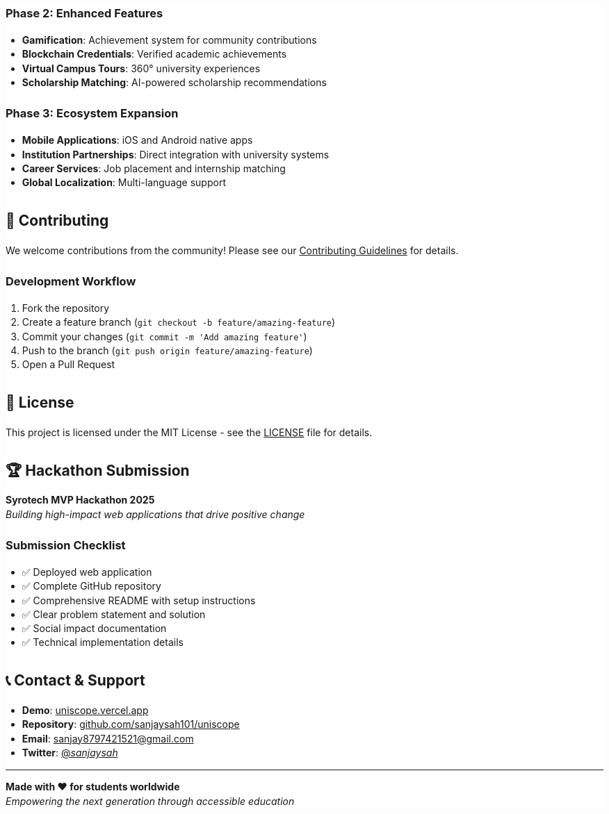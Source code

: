 ### **Phase 2: Enhanced Features**

- **Gamification**: Achievement system for community contributions
- **Blockchain Credentials**: Verified academic achievements
- **Virtual Campus Tours**: 360° university experiences
- **Scholarship Matching**: AI-powered scholarship recommendations

### **Phase 3: Ecosystem Expansion**

- **Mobile Applications**: iOS and Android native apps
- **Institution Partnerships**: Direct integration with university systems
- **Career Services**: Job placement and internship matching
- **Global Localization**: Multi-language support

## 🤝 **Contributing**

We welcome contributions from the community! Please see our [Contributing Guidelines](CONTRIBUTING.md) for details.

### **Development Workflow**

1. Fork the repository
2. Create a feature branch (`git checkout -b feature/amazing-feature`)
3. Commit your changes (`git commit -m 'Add amazing feature'`)
4. Push to the branch (`git push origin feature/amazing-feature`)
5. Open a Pull Request

## 📄 **License**

This project is licensed under the MIT License - see the [LICENSE](LICENSE) file for details.

## 🏆 **Hackathon Submission**

**Syrotech MVP Hackathon 2025**  
*Building high-impact web applications that drive positive change*

### **Submission Checklist**

- ✅ Deployed web application
- ✅ Complete GitHub repository
- ✅ Comprehensive README with setup instructions
- ✅ Clear problem statement and solution
- ✅ Social impact documentation
- ✅ Technical implementation details

## 📞 **Contact & Support**

- **Demo**: [uniscope.vercel.app](https://uniscope-five.vercel.app/)
- **Repository**: [github.com/sanjaysah101/uniscope](https://github.com/sanjaysah101/uniscope)
- **Email**: <sanjay8797421521@gmail.com>
- **Twitter**: [@*sanjaysah*](https://x.com/_sanjaysah)

---

**Made with ❤️ for students worldwide**  
*Empowering the next generation through accessible education*
